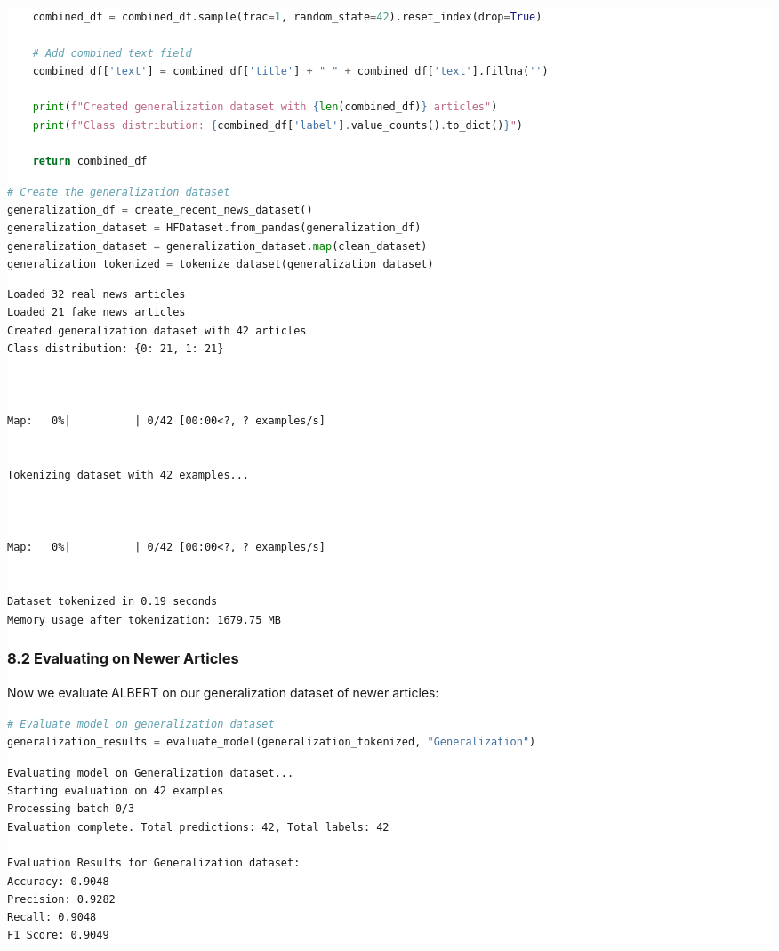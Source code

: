 ```python
    combined_df = combined_df.sample(frac=1, random_state=42).reset_index(drop=True)
    
    # Add combined text field
    combined_df['text'] = combined_df['title'] + " " + combined_df['text'].fillna('')
    
    print(f"Created generalization dataset with {len(combined_df)} articles")
    print(f"Class distribution: {combined_df['label'].value_counts().to_dict()}")
    
    return combined_df
```


```python
# Create the generalization dataset
generalization_df = create_recent_news_dataset()
generalization_dataset = HFDataset.from_pandas(generalization_df)
generalization_dataset = generalization_dataset.map(clean_dataset)
generalization_tokenized = tokenize_dataset(generalization_dataset)
```

    Loaded 32 real news articles
    Loaded 21 fake news articles
    Created generalization dataset with 42 articles
    Class distribution: {0: 21, 1: 21}



    Map:   0%|          | 0/42 [00:00<?, ? examples/s]


    Tokenizing dataset with 42 examples...



    Map:   0%|          | 0/42 [00:00<?, ? examples/s]


    Dataset tokenized in 0.19 seconds
    Memory usage after tokenization: 1679.75 MB


### 8.2 Evaluating on Newer Articles

Now we evaluate ALBERT on our generalization dataset of newer articles:


```python
# Evaluate model on generalization dataset
generalization_results = evaluate_model(generalization_tokenized, "Generalization")
```

    
    Evaluating model on Generalization dataset...
    Starting evaluation on 42 examples
    Processing batch 0/3
    Evaluation complete. Total predictions: 42, Total labels: 42
    
    Evaluation Results for Generalization dataset:
    Accuracy: 0.9048
    Precision: 0.9282
    Recall: 0.9048
    F1 Score: 0.9049
    
